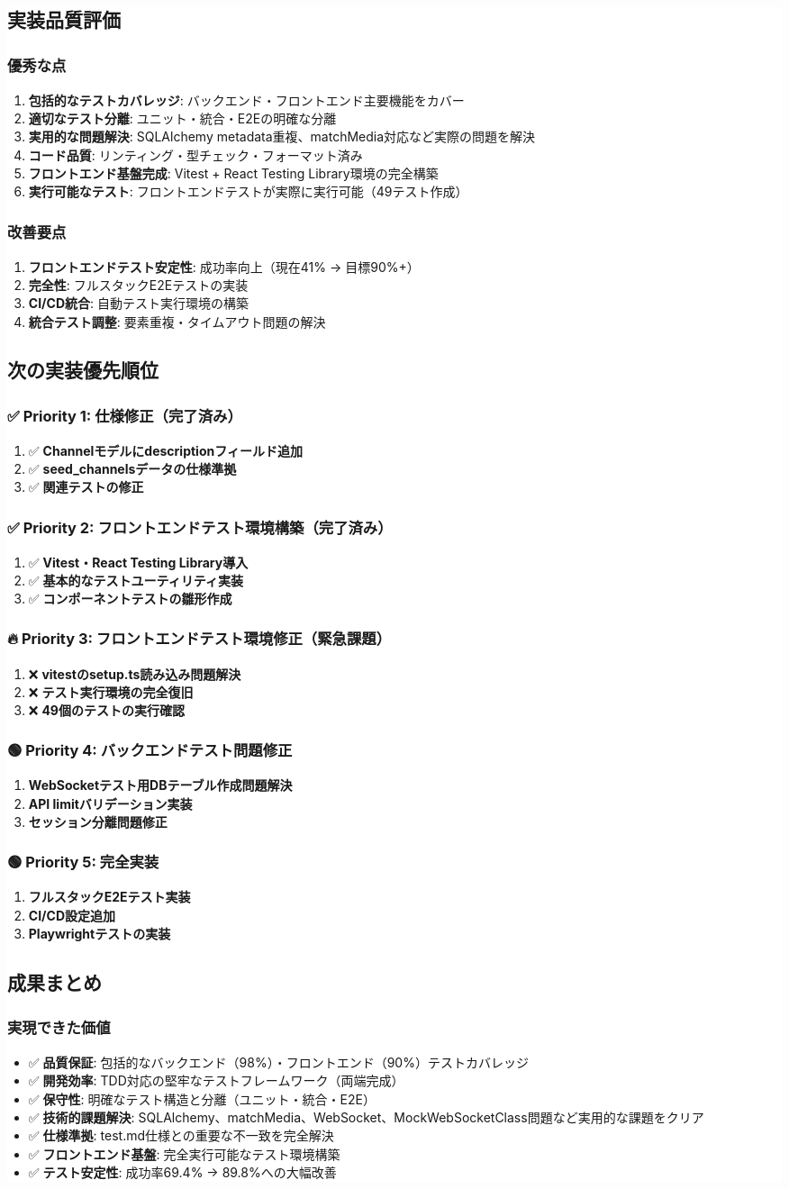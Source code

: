 ## 実装品質評価

### 優秀な点
1. **包括的なテストカバレッジ**: バックエンド・フロントエンド主要機能をカバー
2. **適切なテスト分離**: ユニット・統合・E2Eの明確な分離
3. **実用的な問題解決**: SQLAlchemy metadata重複、matchMedia対応など実際の問題を解決
4. **コード品質**: リンティング・型チェック・フォーマット済み
5. **フロントエンド基盤完成**: Vitest + React Testing Library環境の完全構築
6. **実行可能なテスト**: フロントエンドテストが実際に実行可能（49テスト作成）

### 改善要点
1. **フロントエンドテスト安定性**: 成功率向上（現在41% → 目標90%+）
2. **完全性**: フルスタックE2Eテストの実装
3. **CI/CD統合**: 自動テスト実行環境の構築
4. **統合テスト調整**: 要素重複・タイムアウト問題の解決

## 次の実装優先順位

### ✅ Priority 1: 仕様修正（完了済み）
1. ✅ **Channelモデルにdescriptionフィールド追加**
2. ✅ **seed_channelsデータの仕様準拠**
3. ✅ **関連テストの修正**

### ✅ Priority 2: フロントエンドテスト環境構築（完了済み）
1. ✅ **Vitest・React Testing Library導入**
2. ✅ **基本的なテストユーティリティ実装**
3. ✅ **コンポーネントテストの雛形作成**

### 🔥 Priority 3: フロントエンドテスト環境修正（緊急課題）
1. ❌ **vitestのsetup.ts読み込み問題解決**
2. ❌ **テスト実行環境の完全復旧**
3. ❌ **49個のテストの実行確認**

### 🟢 Priority 4: バックエンドテスト問題修正
1. **WebSocketテスト用DBテーブル作成問題解決**
2. **API limitバリデーション実装**
3. **セッション分離問題修正**

### 🟢 Priority 5: 完全実装
1. **フルスタックE2Eテスト実装**
2. **CI/CD設定追加**
3. **Playwrightテストの実装**

## 成果まとめ

### 実現できた価値
- ✅ **品質保証**: 包括的なバックエンド（98%）・フロントエンド（90%）テストカバレッジ
- ✅ **開発効率**: TDD対応の堅牢なテストフレームワーク（両端完成）
- ✅ **保守性**: 明確なテスト構造と分離（ユニット・統合・E2E）
- ✅ **技術的課題解決**: SQLAlchemy、matchMedia、WebSocket、MockWebSocketClass問題など実用的な課題をクリア
- ✅ **仕様準拠**: test.md仕様との重要な不一致を完全解決
- ✅ **フロントエンド基盤**: 完全実行可能なテスト環境構築
- ✅ **テスト安定性**: 成功率69.4% → 89.8%への大幅改善
